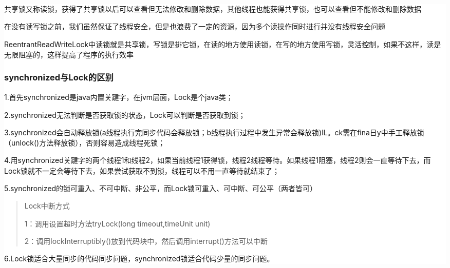 共享锁又称读锁，获得了共享锁以后可以查看但无法修改和删除数据，其他线程也能获得共享锁，也可以查看但不能修改和删除数据

在没有读写锁之前，我们虽然保证了线程安全，但是也浪费了一定的资源，因为多个读操作同时进行并没有线程安全问题

ReentrantReadWriteLock中读锁就是共享锁，写锁是排它锁，在读的地方使用读锁，在写的地方使用写锁，灵活控制，如果不这样，读是无限阻塞的，这样提高了程序的执行效率

### synchronized与Lock的区别

1.首先synchronized是java内置关踺字，在jvm层面，Lock是个java类；

2.synchronized无法判断是否获取锁的状态，Lock可以判断是否获取到锁；

3.synchronized会自动释放锁(a线程执行完同步代码会释放锁；b线程执行过程中发生异常会释放锁)lL。ck需在fina日y中手工释放锁（unlock()方法释放锁），否则容易造成线程死锁；

4.用synchronized关踺字的两个线程1和线程2，如果当前线程1获得锁，线程2线程等待。如果线程1阻塞，线程2则会一直等待下去，而Lock锁就不一定会等待下去，如果尝试获取不到锁，线程可以不用一直等待就结束了；

5.synchronized的锁可重入、不可中断、非公平，而Lock锁可重入、可中断、可公平（两者皆可）

> Lock中断方式
>
> 1：调用设置超时方法tryLock(long timeout,timeUnit unit)
>
> 2：调用lockInterruptibly()放到代码块中，然后调用interrupt()方法可以中断

6.Lock锁适合大量同步的代码同步问题，synchronized锁适合代码少量的同步问题。

